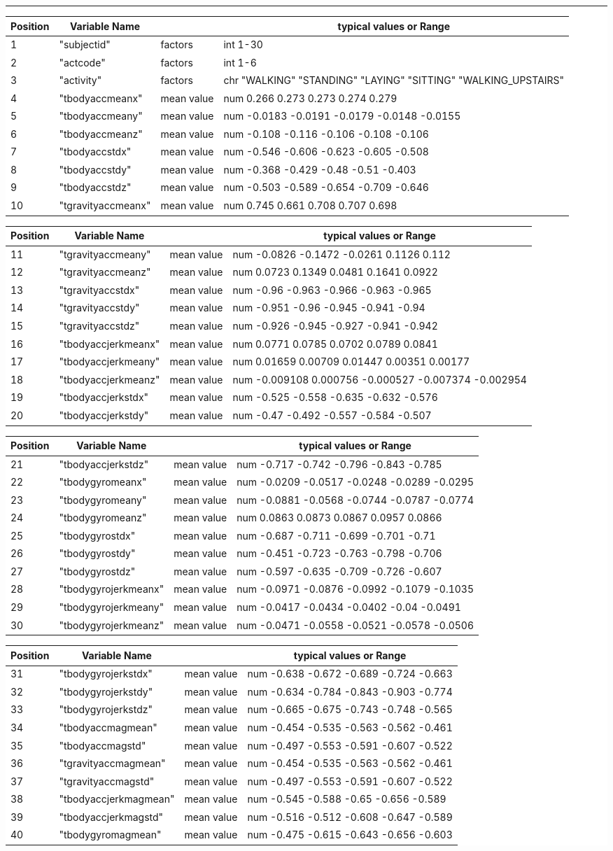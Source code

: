 ---------------------------------------------------------------------------  
  
  
Position | Variable Name |      | typical values or Range    
-------- | ------------  | ---- | ------------------------  
 1       | "subjectid"   | factors| int 1-30      
 2       |"actcode"      | factors| int  1-6       
 3 |"activity"|factors |chr "WALKING" "STANDING" "LAYING" "SITTING" "WALKING_UPSTAIRS"  
 4      |"tbodyaccmeanx"|mean value |num  0.266 0.273 0.273 0.274 0.279  
 5  |"tbodyaccmeany"|mean value |num  -0.0183 -0.0191 -0.0179 -0.0148 -0.0155  
 6      |"tbodyaccmeanz"|mean value |num  -0.108 -0.116 -0.106 -0.108 -0.106   
 7      |"tbodyaccstdx" |mean value | num  -0.546 -0.606 -0.623 -0.605 -0.508  
 8      |"tbodyaccstdy" |mean value |num  -0.368 -0.429 -0.48 -0.51 -0.403  
 9      |"tbodyaccstdz" |mean value | num  -0.503 -0.589 -0.654 -0.709 -0.646  
10      |"tgravityaccmeanx"| mean value| num  0.745 0.661 0.708 0.707 0.698  
    
Position | Variable Name |      | typical values or Range    
-----    | -----         | ---- |  ---------
11      |"tgravityaccmeany"|mean value| num  -0.0826 -0.1472 -0.0261 0.1126 0.112  
12      |"tgravityaccmeanz"|mean value| num  0.0723 0.1349 0.0481 0.1641 0.0922              
13      |"tgravityaccstdx" |mean value|  num  -0.96 -0.963 -0.966 -0.963 -0.965             
14      |"tgravityaccstdy" |mean value| num  -0.951 -0.96 -0.945 -0.941 -0.94             
15      |"tgravityaccstdz" |mean value|num  -0.926 -0.945 -0.927 -0.941 -0.942            
16      |"tbodyaccjerkmeanx"|mean value|num  0.0771 0.0785 0.0702 0.0789 0.0841           
17      |"tbodyaccjerkmeany"|mean value| num  0.01659 0.00709 0.01447 0.00351 0.00177  
18      |"tbodyaccjerkmeanz"|mean value|num  -0.009108 0.000756 -0.000527 -0.007374 -0.002954  
19      |"tbodyaccjerkstdx" |mean value|num  -0.525 -0.558 -0.635 -0.632 -0.576      
20      |"tbodyaccjerkstdy" |mean value|num  -0.47 -0.492 -0.557 -0.584 -0.507   

Position | Variable Name |      | typical values or Range    
-----    | -----         | ---- |  ---------
21      |"tbodyaccjerkstdz" |mean value|num  -0.717 -0.742 -0.796 -0.843 -0.785
22      |"tbodygyromeanx"|mean value|num  -0.0209 -0.0517 -0.0248 -0.0289 -0.0295
23      |"tbodygyromeany"|mean value|num  -0.0881 -0.0568 -0.0744 -0.0787 -0.0774 
24      |"tbodygyromeanz"| mean value| num  0.0863 0.0873 0.0867 0.0957 0.0866
25      |"tbodygyrostdx" | mean value|num  -0.687 -0.711 -0.699 -0.701 -0.71
26      |"tbodygyrostdy" | mean value|num  -0.451 -0.723 -0.763 -0.798 -0.706
27      |"tbodygyrostdz" | mean value| num  -0.597 -0.635 -0.709 -0.726 -0.607
28      |"tbodygyrojerkmeanx"| mean value|num  -0.0971 -0.0876 -0.0992 -0.1079 -0.1035
29      |"tbodygyrojerkmeany"|mean value|num  -0.0417 -0.0434 -0.0402 -0.04 -0.0491
30      |"tbodygyrojerkmeanz"|mean value|num  -0.0471 -0.0558 -0.0521 -0.0578 -0.0506

Position | Variable Name |      | typical values or Range    
-----    | -----         | ---- |  ---------
31|"tbodygyrojerkstdx" |mean value|num  -0.638 -0.672 -0.689 -0.724 -0.663
32|"tbodygyrojerkstdy" | mean value|num  -0.634 -0.784 -0.843 -0.903 -0.774
33|"tbodygyrojerkstdz" | mean value|num  -0.665 -0.675 -0.743 -0.748 -0.565
34|"tbodyaccmagmean"   | mean value|num  -0.454 -0.535 -0.563 -0.562 -0.461
35|"tbodyaccmagstd"    | mean value| num  -0.497 -0.553 -0.591 -0.607 -0.522
36|"tgravityaccmagmean"| mean value| num  -0.454 -0.535 -0.563 -0.562 -0.461
37      |"tgravityaccmagstd" | mean value|num  -0.497 -0.553 -0.591 -0.607 -0.522
38      |"tbodyaccjerkmagmean"|mean value|num  -0.545 -0.588 -0.65 -0.656 -0.589 
39      |"tbodyaccjerkmagstd" |mean value|num  -0.516 -0.512 -0.608 -0.647 -0.589 
40      |"tbodygyromagmean"   |mean value|num  -0.475 -0.615 -0.643 -0.656 -0.603
